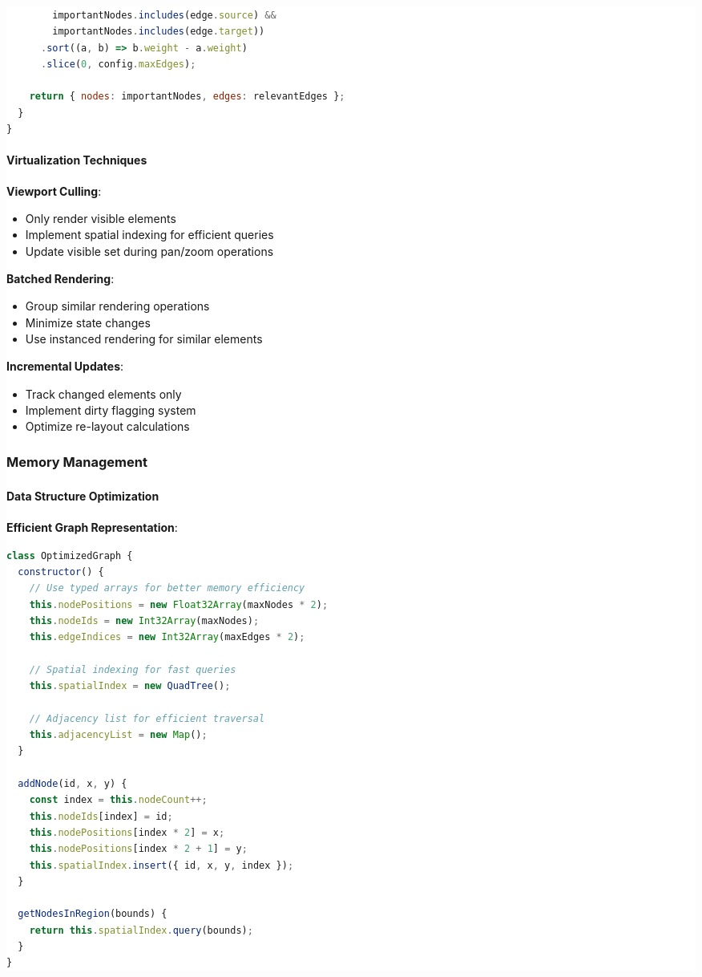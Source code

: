 ```javascript
        importantNodes.includes(edge.source) &&
        importantNodes.includes(edge.target))
      .sort((a, b) => b.weight - a.weight)
      .slice(0, config.maxEdges);

    return { nodes: importantNodes, edges: relevantEdges };
  }
}
```

#### Virtualization Techniques

**Viewport Culling**:
- Only render visible elements
- Implement spatial indexing for efficient queries
- Update visible set during pan/zoom operations

**Batched Rendering**:
- Group similar rendering operations
- Minimize state changes
- Use instanced rendering for similar elements

**Incremental Updates**:
- Track changed elements only
- Implement dirty flagging system
- Optimize re-layout calculations

### Memory Management

#### Data Structure Optimization

**Efficient Graph Representation**:
```javascript
class OptimizedGraph {
  constructor() {
    // Use typed arrays for better memory efficiency
    this.nodePositions = new Float32Array(maxNodes * 2);
    this.nodeIds = new Int32Array(maxNodes);
    this.edgeIndices = new Int32Array(maxEdges * 2);

    // Spatial indexing for fast queries
    this.spatialIndex = new QuadTree();

    // Adjacency list for efficient traversal
    this.adjacencyList = new Map();
  }

  addNode(id, x, y) {
    const index = this.nodeCount++;
    this.nodeIds[index] = id;
    this.nodePositions[index * 2] = x;
    this.nodePositions[index * 2 + 1] = y;
    this.spatialIndex.insert({ id, x, y, index });
  }

  getNodesInRegion(bounds) {
    return this.spatialIndex.query(bounds);
  }
}
```
